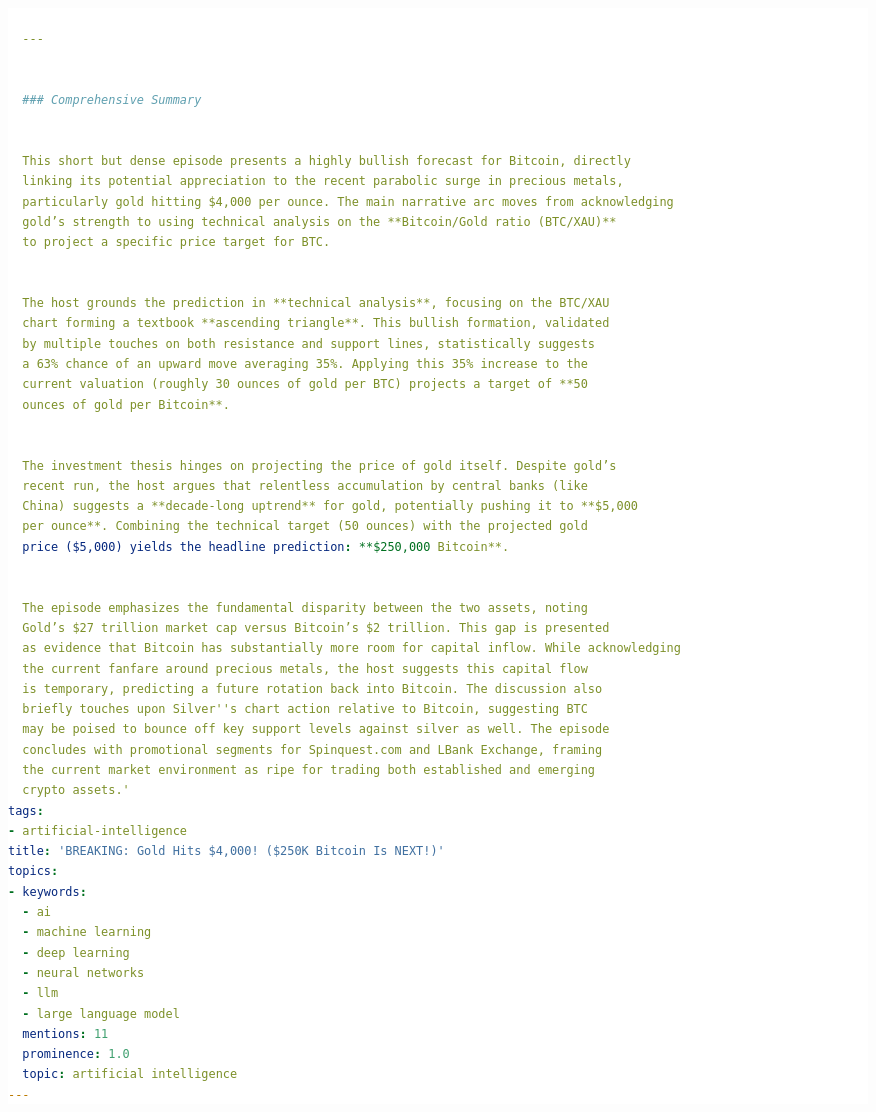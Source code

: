 ```yaml

  ---


  ### Comprehensive Summary


  This short but dense episode presents a highly bullish forecast for Bitcoin, directly
  linking its potential appreciation to the recent parabolic surge in precious metals,
  particularly gold hitting $4,000 per ounce. The main narrative arc moves from acknowledging
  gold’s strength to using technical analysis on the **Bitcoin/Gold ratio (BTC/XAU)**
  to project a specific price target for BTC.


  The host grounds the prediction in **technical analysis**, focusing on the BTC/XAU
  chart forming a textbook **ascending triangle**. This bullish formation, validated
  by multiple touches on both resistance and support lines, statistically suggests
  a 63% chance of an upward move averaging 35%. Applying this 35% increase to the
  current valuation (roughly 30 ounces of gold per BTC) projects a target of **50
  ounces of gold per Bitcoin**.


  The investment thesis hinges on projecting the price of gold itself. Despite gold’s
  recent run, the host argues that relentless accumulation by central banks (like
  China) suggests a **decade-long uptrend** for gold, potentially pushing it to **$5,000
  per ounce**. Combining the technical target (50 ounces) with the projected gold
  price ($5,000) yields the headline prediction: **$250,000 Bitcoin**.


  The episode emphasizes the fundamental disparity between the two assets, noting
  Gold’s $27 trillion market cap versus Bitcoin’s $2 trillion. This gap is presented
  as evidence that Bitcoin has substantially more room for capital inflow. While acknowledging
  the current fanfare around precious metals, the host suggests this capital flow
  is temporary, predicting a future rotation back into Bitcoin. The discussion also
  briefly touches upon Silver''s chart action relative to Bitcoin, suggesting BTC
  may be poised to bounce off key support levels against silver as well. The episode
  concludes with promotional segments for Spinquest.com and LBank Exchange, framing
  the current market environment as ripe for trading both established and emerging
  crypto assets.'
tags:
- artificial-intelligence
title: 'BREAKING: Gold Hits $4,000! ($250K Bitcoin Is NEXT!)'
topics:
- keywords:
  - ai
  - machine learning
  - deep learning
  - neural networks
  - llm
  - large language model
  mentions: 11
  prominence: 1.0
  topic: artificial intelligence
---
```




